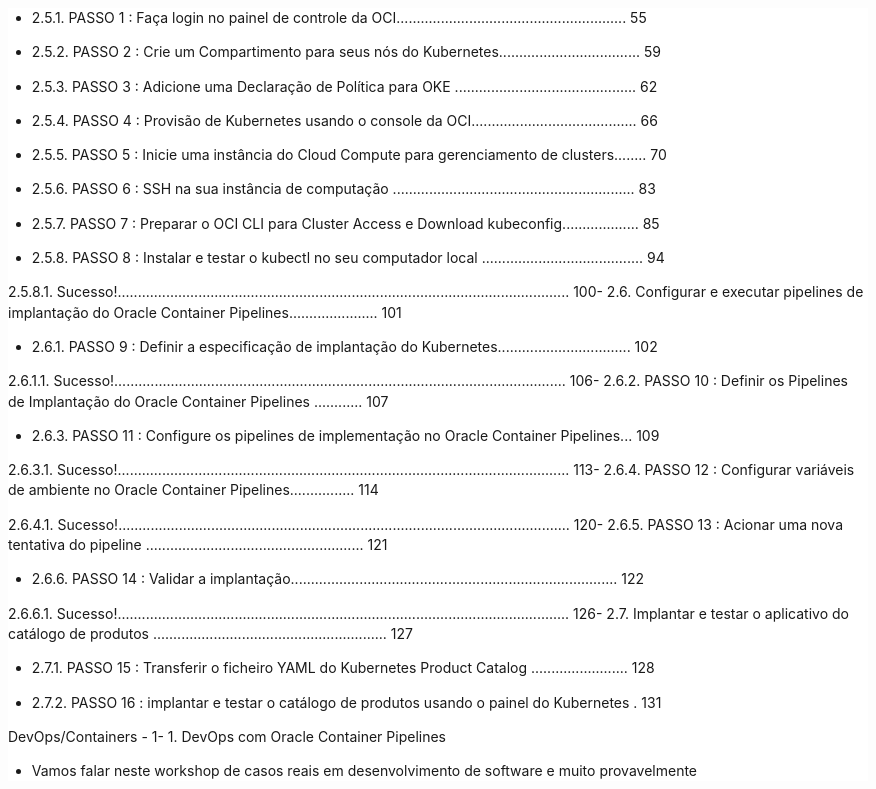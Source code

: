 - 2.5.1. PASSO 1 : Faça login no painel de controle da OCI......................................................... 55

- 2.5.2. PASSO 2 : Crie um Compartimento para seus nós do Kubernetes................................... 59

- 2.5.3. PASSO 3 : Adicione uma Declaração de Política para OKE ............................................. 62

- 2.5.4. PASSO 4 : Provisão de Kubernetes usando o console da OCI......................................... 66

- 2.5.5. PASSO 5 : Inicie uma instância do Cloud Compute para gerenciamento de clusters........ 70

- 2.5.6. PASSO 6 : SSH na sua instância de computação ............................................................ 83

- 2.5.7. PASSO 7 : Preparar o OCI CLI para Cluster Access e Download kubeconfig................... 85

- 2.5.8. PASSO 8 : Instalar e testar o kubectl no seu computador local ........................................ 94

2.5.8.1. Sucesso!................................................................................................................ 100- 2.6. Configurar e executar pipelines de implantação do Oracle Container Pipelines...................... 101

- 2.6.1. PASSO 9 : Definir a especificação de implantação do Kubernetes................................. 102

2.6.1.1. Sucesso!................................................................................................................ 106- 2.6.2. PASSO 10 : Definir os Pipelines de Implantação do Oracle Container Pipelines ............ 107

- 2.6.3. PASSO 11 : Configure os pipelines de implementação no Oracle Container Pipelines... 109

2.6.3.1. Sucesso!................................................................................................................ 113- 2.6.4. PASSO 12 : Configurar variáveis de ambiente no Oracle Container Pipelines................ 114

2.6.4.1. Sucesso!................................................................................................................ 120- 2.6.5. PASSO 13 : Acionar uma nova tentativa do pipeline ...................................................... 121

- 2.6.6. PASSO 14 : Validar a implantação................................................................................. 122

2.6.6.1. Sucesso!................................................................................................................ 126- 2.7. Implantar e testar o aplicativo do catálogo de produtos .......................................................... 127

- 2.7.1. PASSO 15 : Transferir o ficheiro YAML do Kubernetes Product Catalog ........................ 128

- 2.7.2. PASSO 16 : implantar e testar o catálogo de produtos usando o painel do Kubernetes . 131

DevOps/Containers - 1- 1. DevOps com Oracle Container Pipelines

- Vamos falar neste workshop de casos reais em desenvolvimento de software e muito provavelmente
